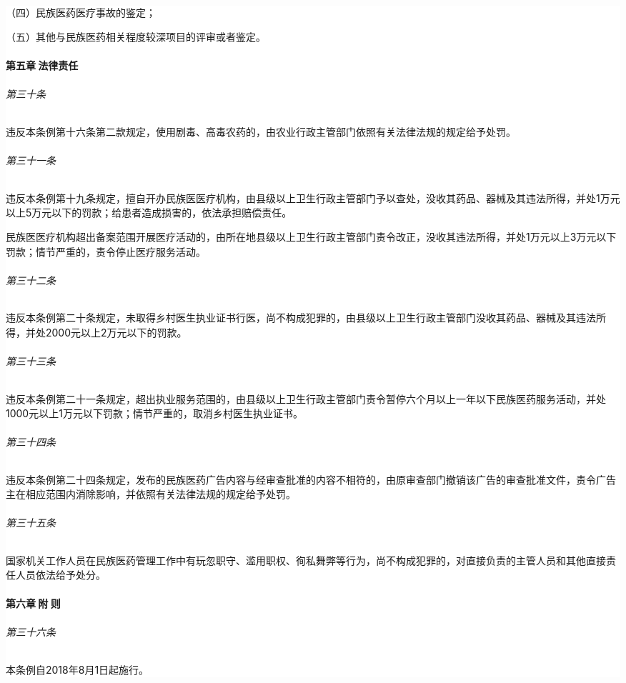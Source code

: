 （四）民族医药医疗事故的鉴定；

（五）其他与民族医药相关程度较深项目的评审或者鉴定。

#### 第五章 法律责任

###### 第三十条

违反本条例第十六条第二款规定，使用剧毒、高毒农药的，由农业行政主管部门依照有关法律法规的规定给予处罚。

###### 第三十一条

违反本条例第十九条规定，擅自开办民族医医疗机构，由县级以上卫生行政主管部门予以查处，没收其药品、器械及其违法所得，并处1万元以上5万元以下的罚款；给患者造成损害的，依法承担赔偿责任。

民族医医疗机构超出备案范围开展医疗活动的，由所在地县级以上卫生行政主管部门责令改正，没收其违法所得，并处1万元以上3万元以下罚款；情节严重的，责令停止医疗服务活动。

###### 第三十二条

违反本条例第二十条规定，未取得乡村医生执业证书行医，尚不构成犯罪的，由县级以上卫生行政主管部门没收其药品、器械及其违法所得，并处2000元以上2万元以下的罚款。

###### 第三十三条

违反本条例第二十一条规定，超出执业服务范围的，由县级以上卫生行政主管部门责令暂停六个月以上一年以下民族医药服务活动，并处1000元以上1万元以下罚款；情节严重的，取消乡村医生执业证书。

###### 第三十四条

违反本条例第二十四条规定，发布的民族医药广告内容与经审查批准的内容不相符的，由原审查部门撤销该广告的审查批准文件，责令广告主在相应范围内消除影响，并依照有关法律法规的规定给予处罚。

###### 第三十五条

国家机关工作人员在民族医药管理工作中有玩忽职守、滥用职权、徇私舞弊等行为，尚不构成犯罪的，对直接负责的主管人员和其他直接责任人员依法给予处分。

#### 第六章 附 则

###### 第三十六条

本条例自2018年8月1日起施行。
